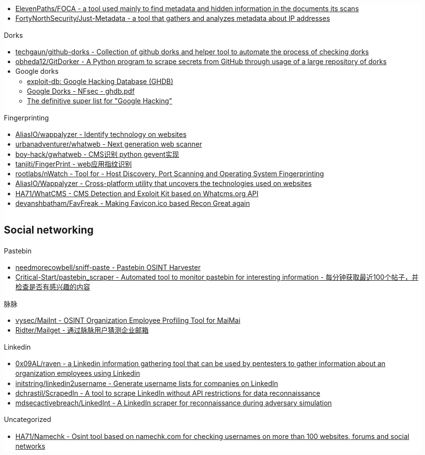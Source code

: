 * [ElevenPaths/FOCA - a tool used mainly to find metadata and hidden information in the documents its scans](https://github.com/ElevenPaths/FOCA)
* [FortyNorthSecurity/Just-Metadata - a tool that gathers and analyzes metadata about IP addresses](https://github.com/FortyNorthSecurity/Just-Metadata)

Dorks

* [techgaun/github-dorks - Collection of github dorks and helper tool to automate the process of checking dorks](https://github.com/techgaun/github-dorks)
* [obheda12/GitDorker - A Python program to scrape secrets from GitHub through usage of a large repository of dorks](https://github.com/obheda12/GitDorker)
* Google dorks
  * [exploit-db: Google Hacking Database (GHDB)](https://www.exploit-db.com/google-hacking-database/)
  * [Google Dorks - NFsec - ghdb.pdf](https://nfsec.pl/media/ghdb.pdf)
  * [The definitive super list for "Google Hacking"](https://gist.github.com/cmartinbaughman/5877945)

Fingerprinting

* [AliasIO/wappalyzer - Identify technology on websites](https://github.com/AliasIO/wappalyzer)
* [urbanadventurer/whatweb - Next generation web scanner](https://github.com/urbanadventurer/whatweb)
* [boy-hack/gwhatweb - CMS识别 python gevent实现](https://github.com/boy-hack/gwhatweb)
* [tanjiti/FingerPrint - web应用指纹识别](https://github.com/tanjiti/FingerPrint)
* [rootlabs/nWatch - Tool for - Host Discovery, Port Scanning and Operating System Fingerprinting](https://github.com/rootlabs/nWatch)
* [AliasIO/Wappalyzer - Cross-platform utility that uncovers the technologies used on websites](https://github.com/AliasIO/Wappalyzer)
* [HA71/WhatCMS - CMS Detection and Exploit Kit based on Whatcms.org API](https://github.com/HA71/WhatCMS)
* [devanshbatham/FavFreak - Making Favicon.ico based Recon Great again](https://github.com/devanshbatham/FavFreak)

## Social networking

Pastebin

* [needmorecowbell/sniff-paste - Pastebin OSINT Harvester](https://github.com/needmorecowbell/sniff-paste)
* [Critical-Start/pastebin_scraper - Automated tool to monitor pastebin for interesting information - 每分钟获取最近100个帖子，并检查是否有感兴趣的内容](https://github.com/Critical-Start/pastebin_scraper)

脉脉

* [vysec/MaiInt - OSINT Organization Employee Profiling Tool for MaiMai](https://github.com/vysec/MaiInt)
* [Ridter/Mailget - 通过脉脉用户猜测企业邮箱](https://github.com/Ridter/Mailget)

Linkedin

* [0x09AL/raven - a Linkedin information gathering tool that can be used by pentesters to gather information about an organization employees using Linkedin](https://github.com/0x09AL/raven)
* [initstring/linkedin2username - Generate username lists for companies on LinkedIn](https://github.com/initstring/linkedin2username)
* [dchrastil/ScrapedIn - A tool to scrape LinkedIn without API restrictions for data reconnaissance](https://github.com/dchrastil/ScrapedIn)
* [mdsecactivebreach/LinkedInt - A LinkedIn scraper for reconnaissance during adversary simulation](https://github.com/mdsecactivebreach/LinkedInt)

Uncategorized

* [HA71/Namechk - Osint tool based on namechk.com for checking usernames on more than 100 websites, forums and social networks](https://github.com/HA71/Namechk)

